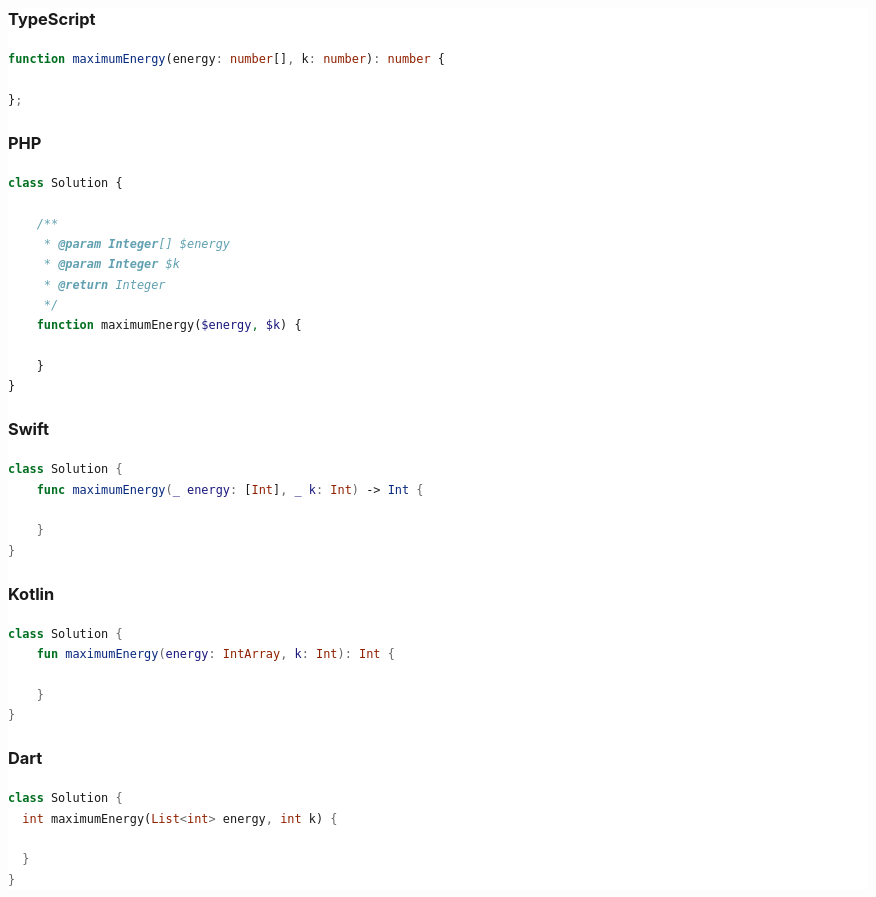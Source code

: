 ### TypeScript

```typescript
function maximumEnergy(energy: number[], k: number): number {
    
};
```

### PHP

```php
class Solution {

    /**
     * @param Integer[] $energy
     * @param Integer $k
     * @return Integer
     */
    function maximumEnergy($energy, $k) {
        
    }
}
```

### Swift

```swift
class Solution {
    func maximumEnergy(_ energy: [Int], _ k: Int) -> Int {
        
    }
}
```

### Kotlin

```kotlin
class Solution {
    fun maximumEnergy(energy: IntArray, k: Int): Int {
        
    }
}
```

### Dart

```dart
class Solution {
  int maximumEnergy(List<int> energy, int k) {
    
  }
}
```
